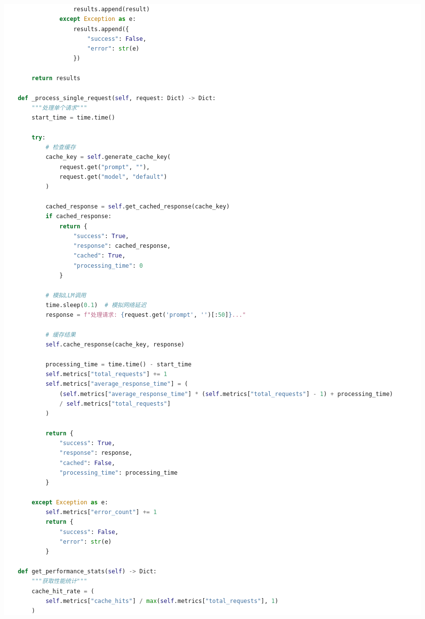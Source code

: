 ```python
                    results.append(result)
                except Exception as e:
                    results.append({
                        "success": False,
                        "error": str(e)
                    })
        
        return results
    
    def _process_single_request(self, request: Dict) -> Dict:
        """处理单个请求"""
        start_time = time.time()
        
        try:
            # 检查缓存
            cache_key = self.generate_cache_key(
                request.get("prompt", ""),
                request.get("model", "default")
            )
            
            cached_response = self.get_cached_response(cache_key)
            if cached_response:
                return {
                    "success": True,
                    "response": cached_response,
                    "cached": True,
                    "processing_time": 0
                }
            
            # 模拟LLM调用
            time.sleep(0.1)  # 模拟网络延迟
            response = f"处理请求: {request.get('prompt', '')[:50]}..."
            
            # 缓存结果
            self.cache_response(cache_key, response)
            
            processing_time = time.time() - start_time
            self.metrics["total_requests"] += 1
            self.metrics["average_response_time"] = (
                (self.metrics["average_response_time"] * (self.metrics["total_requests"] - 1) + processing_time) 
                / self.metrics["total_requests"]
            )
            
            return {
                "success": True,
                "response": response,
                "cached": False,
                "processing_time": processing_time
            }
            
        except Exception as e:
            self.metrics["error_count"] += 1
            return {
                "success": False,
                "error": str(e)
            }
    
    def get_performance_stats(self) -> Dict:
        """获取性能统计"""
        cache_hit_rate = (
            self.metrics["cache_hits"] / max(self.metrics["total_requests"], 1)
        )
```